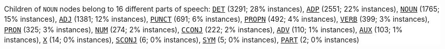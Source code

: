 Children of `NOUN` nodes belong to 16 different parts of speech: <tt><a href="fr_pud-pos-DET.html">DET</a></tt> (3291; 28% instances), <tt><a href="fr_pud-pos-ADP.html">ADP</a></tt> (2551; 22% instances), <tt><a href="fr_pud-pos-NOUN.html">NOUN</a></tt> (1765; 15% instances), <tt><a href="fr_pud-pos-ADJ.html">ADJ</a></tt> (1381; 12% instances), <tt><a href="fr_pud-pos-PUNCT.html">PUNCT</a></tt> (691; 6% instances), <tt><a href="fr_pud-pos-PROPN.html">PROPN</a></tt> (492; 4% instances), <tt><a href="fr_pud-pos-VERB.html">VERB</a></tt> (399; 3% instances), <tt><a href="fr_pud-pos-PRON.html">PRON</a></tt> (325; 3% instances), <tt><a href="fr_pud-pos-NUM.html">NUM</a></tt> (274; 2% instances), <tt><a href="fr_pud-pos-CCONJ.html">CCONJ</a></tt> (222; 2% instances), <tt><a href="fr_pud-pos-ADV.html">ADV</a></tt> (110; 1% instances), <tt><a href="fr_pud-pos-AUX.html">AUX</a></tt> (103; 1% instances), <tt><a href="fr_pud-pos-X.html">X</a></tt> (14; 0% instances), <tt><a href="fr_pud-pos-SCONJ.html">SCONJ</a></tt> (6; 0% instances), <tt><a href="fr_pud-pos-SYM.html">SYM</a></tt> (5; 0% instances), <tt><a href="fr_pud-pos-PART.html">PART</a></tt> (2; 0% instances)

